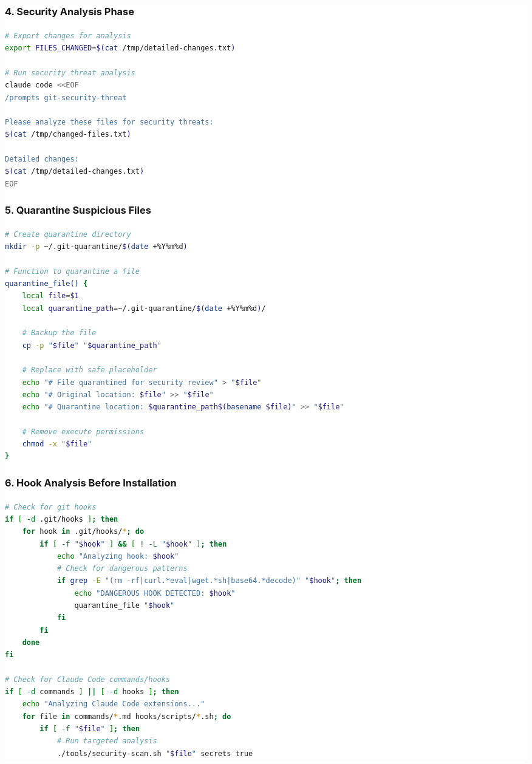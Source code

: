 ### 4. Security Analysis Phase
```bash
# Export changes for analysis
export FILES_CHANGED=$(cat /tmp/detailed-changes.txt)

# Run security threat analysis
claude code <<EOF
/prompts git-security-threat

Please analyze these files for security threats:
$(cat /tmp/changed-files.txt)

Detailed changes:
$(cat /tmp/detailed-changes.txt)
EOF
```

### 5. Quarantine Suspicious Files
```bash
# Create quarantine directory
mkdir -p ~/.git-quarantine/$(date +%Y%m%d)

# Function to quarantine a file
quarantine_file() {
    local file=$1
    local quarantine_path=~/.git-quarantine/$(date +%Y%m%d)/
    
    # Backup the file
    cp -p "$file" "$quarantine_path"
    
    # Replace with safe placeholder
    echo "# File quarantined for security review" > "$file"
    echo "# Original location: $file" >> "$file"
    echo "# Quarantine location: $quarantine_path$(basename $file)" >> "$file"
    
    # Remove execute permissions
    chmod -x "$file"
}
```

### 6. Hook Analysis Before Installation
```bash
# Check for git hooks
if [ -d .git/hooks ]; then
    for hook in .git/hooks/*; do
        if [ -f "$hook" ] && [ ! -L "$hook" ]; then
            echo "Analyzing hook: $hook"
            # Check for dangerous patterns
            if grep -E "(rm -rf|curl.*eval|wget.*sh|base64.*decode)" "$hook"; then
                echo "DANGEROUS HOOK DETECTED: $hook"
                quarantine_file "$hook"
            fi
        fi
    done
fi

# Check for Claude Code commands/hooks
if [ -d commands ] || [ -d hooks ]; then
    echo "Analyzing Claude Code extensions..."
    for file in commands/*.md hooks/scripts/*.sh; do
        if [ -f "$file" ]; then
            # Run targeted analysis
            ./tools/security-scan.sh "$file" secrets true
```
